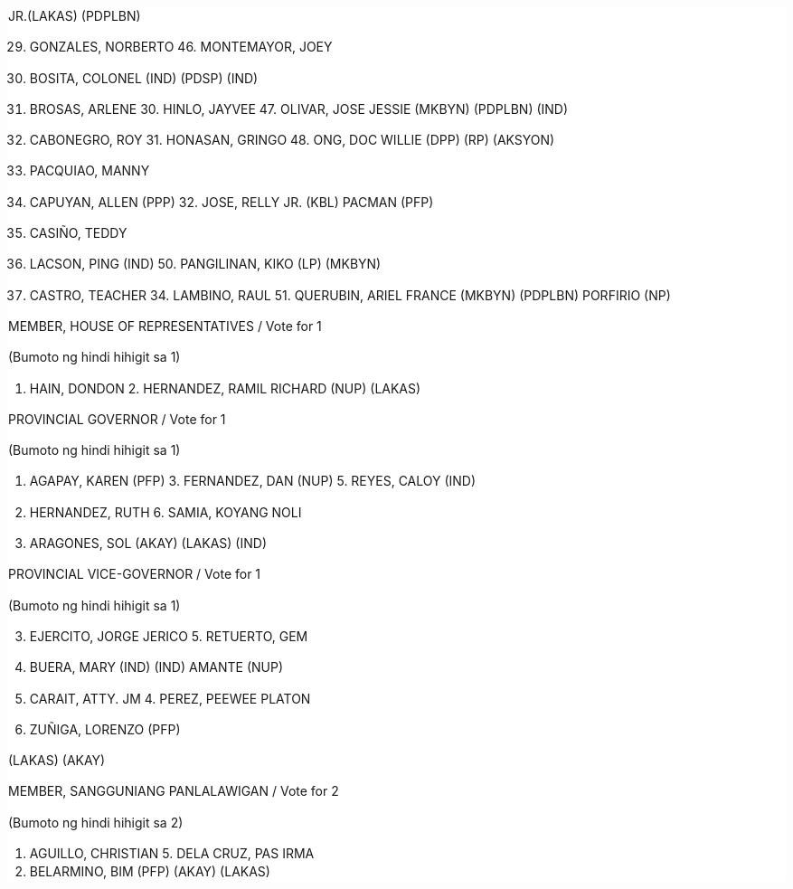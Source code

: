 JR.(LAKAS) (PDPLBN)

29. GONZALES, NORBERTO 46. MONTEMAYOR, JOEY
12. BOSITA, COLONEL (IND)
(PDSP) (IND)

13. BROSAS, ARLENE 30. HINLO, JAYVEE 47. OLIVAR, JOSE JESSIE
(MKBYN) (PDPLBN) (IND)

14. CABONEGRO, ROY 31. HONASAN, GRINGO 48. ONG, DOC WILLIE
(DPP) (RP) (AKSYON)

49. PACQUIAO, MANNY
15. CAPUYAN, ALLEN (PPP) 32. JOSE, RELLY JR. (KBL)
PACMAN (PFP)

16. CASIÑO, TEDDY
33. LACSON, PING (IND) 50. PANGILINAN, KIKO (LP)
(MKBYN)

17. CASTRO, TEACHER 34. LAMBINO, RAUL 51. QUERUBIN, ARIEL
FRANCE (MKBYN) (PDPLBN) PORFIRIO (NP)

MEMBER, HOUSE OF REPRESENTATIVES / Vote for 1

(Bumoto ng hindi hihigit sa 1)

1. HAIN, DONDON 2. HERNANDEZ, RAMIL
RICHARD (NUP) (LAKAS)

PROVINCIAL GOVERNOR / Vote for 1

(Bumoto ng hindi hihigit sa 1)

1. AGAPAY, KAREN (PFP) 3. FERNANDEZ, DAN (NUP) 5. REYES, CALOY (IND)

4. HERNANDEZ, RUTH 6. SAMIA, KOYANG NOLI
2. ARAGONES, SOL (AKAY)
(LAKAS) (IND)

PROVINCIAL VICE-GOVERNOR / Vote for 1

(Bumoto ng hindi hihigit sa 1)

3. EJERCITO, JORGE JERICO 5. RETUERTO, GEM
1. BUERA, MARY (IND)
(IND) AMANTE (NUP)

2. CARAIT, ATTY. JM 4. PEREZ, PEEWEE PLATON

6. ZUÑIGA, LORENZO (PFP)

(LAKAS) (AKAY)

MEMBER, SANGGUNIANG PANLALAWIGAN / Vote for 2

(Bumoto ng hindi hihigit sa 2)

1. AGUILLO, CHRISTIAN 5. DELA CRUZ, PAS IRMA
3. BELARMINO, BIM (PFP)
(AKAY) (LAKAS)
